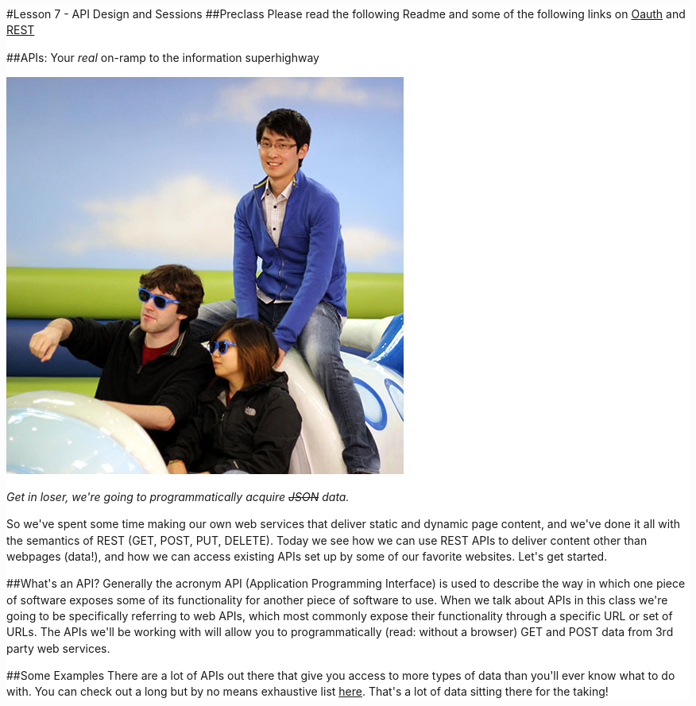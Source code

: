#Lesson 7 - API Design and Sessions
##Preclass 
Please read the following Readme and some of the following links on [Oauth](http://www.cubrid.org/blog/dev-platform/dancing-with-oauth-understanding-how-authorization-works/) and [REST](http://www.infoq.com/articles/rest-introduction)

##APIs: Your *real* on-ramp to the information superhighway

![Take it to the moon, take it to the stars.](./images/tothemoon.jpg)

*Get in loser, we're going to programmatically acquire ~~JSON~~ data.*

So we've spent some time making our own web services that deliver static and dynamic page content, and we've done it all with the semantics of REST (GET, POST, PUT, DELETE). Today we see how we can use REST APIs to deliver content other than webpages (data!), and how we can access existing APIs set up by some of our favorite websites. Let's get started.

##What's an API?
Generally the acronym API (Application Programming Interface) is used to describe the way in which one piece of software exposes some of its functionality for another piece of software to use. When we talk about APIs in this class we're going to be specifically referring to web APIs, which most commonly expose their functionality through a specific URL or set of URLs. The APIs we'll be working with will allow you to programmatically (read: without a browser) GET and POST data from 3rd party web services.

##Some Examples
There are a lot of APIs out there that give you access to more types of data than you'll ever know what to do with. You can check out a long but by no means exhaustive list [here](http://www.programmableweb.com/category/all/apis?data_format=21190). That's a lot of data sitting there for the taking!
